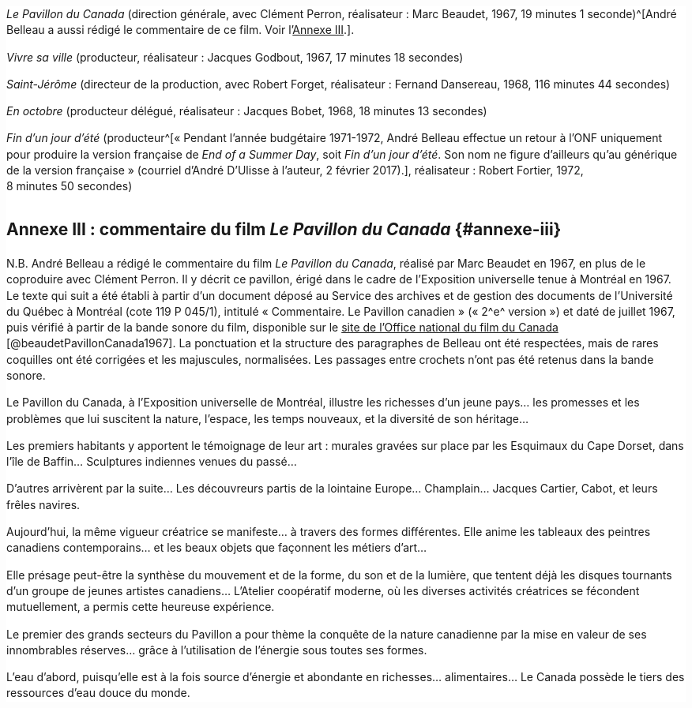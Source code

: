 *Le Pavillon du Canada* (direction générale, avec Clément Perron, réalisateur : Marc Beaudet, 1967, 19 minutes 1 seconde)^[André Belleau a aussi rédigé le commentaire de ce film. Voir l’[Annexe III](#annexe-iii).].

*Vivre sa ville* (producteur, réalisateur : Jacques Godbout, 1967, 17 minutes 18 secondes)

*Saint-Jérôme* (directeur de la production, avec Robert Forget, réalisateur : Fernand Dansereau, 1968, 116 minutes 44 secondes)

*En octobre* (producteur délégué, réalisateur : Jacques Bobet, 1968, 18 minutes 13 secondes)

*Fin d’un jour d’été* (producteur^[« Pendant l’année budgétaire 1971-1972, André Belleau effectue un retour à l’ONF uniquement pour produire la version française de *End of a Summer Day*, soit *Fin d’un jour d’été*. Son nom ne figure d’ailleurs qu’au générique de la version française » (courriel d’André D’Ulisse à l’auteur, 2 février 2017).], réalisateur : Robert Fortier, 1972, 8 minutes 50 secondes)

## Annexe III : commentaire du film *Le Pavillon du Canada* {#annexe-iii}

N.B. André Belleau a rédigé le commentaire du film *Le Pavillon du Canada*, réalisé par Marc Beaudet en 1967, en plus de le coproduire avec Clément Perron. Il y décrit ce pavillon, érigé dans le cadre de l’Exposition universelle tenue à Montréal en 1967. Le texte qui suit a été établi à partir d’un document déposé au Service des archives et de gestion des documents de l’Université du Québec à Montréal (cote 119 P 045/1), intitulé « Commentaire. Le Pavillon canadien » (« 2^e^ version ») et daté de juillet 1967, puis vérifié à partir de la bande sonore du film, disponible sur le [site de l’Office national du film du Canada](https://www.onf.ca/film/pavillon_du_canada/) [@beaudetPavillonCanada1967]. La ponctuation et la structure des paragraphes de Belleau ont été respectées, mais de rares coquilles ont été corrigées et les majuscules, normalisées. Les passages entre crochets n’ont pas été retenus dans la bande sonore.

Le Pavillon du Canada, à l’Exposition universelle de Montréal, illustre les richesses d’un jeune pays… les promesses et les problèmes que lui suscitent la nature, l’espace, les temps nouveaux, et la diversité de son héritage…

Les premiers habitants y apportent le témoignage de leur art : murales gravées sur place par les Esquimaux du Cape Dorset, dans l’île de Baffin… Sculptures indiennes venues du passé…

D’autres arrivèrent par la suite… Les découvreurs partis de la lointaine Europe… Champlain… Jacques Cartier, Cabot, et leurs frêles navires.

Aujourd’hui, la même vigueur créatrice se manifeste… à travers des formes différentes. Elle anime les tableaux des peintres canadiens contemporains… et les beaux objets que façonnent les métiers d’art…

Elle présage peut-être la synthèse du mouvement et de la forme, du son et de la lumière, que tentent déjà les disques tournants d’un groupe de jeunes artistes canadiens… L’Atelier coopératif moderne, où les diverses activités créatrices se fécondent mutuellement, a permis cette heureuse expérience.

Le premier des grands secteurs du Pavillon a pour thème la conquête de la nature canadienne par la mise en valeur de ses innombrables réserves… grâce à l’utilisation de l’énergie sous toutes ses formes.

L’eau d’abord, puisqu’elle est à la fois source d’énergie et abondante en richesses… alimentaires… Le Canada possède le tiers des ressources d’eau douce du monde.
